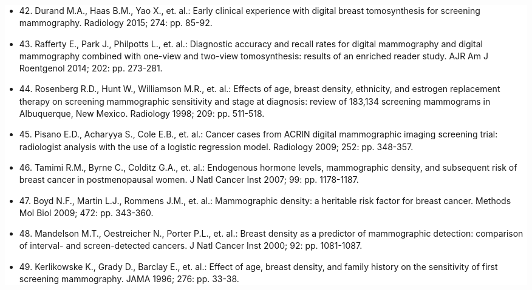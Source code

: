 
- 42\. Durand M.A., Haas B.M., Yao X., et. al.: Early clinical experience with digital breast tomosynthesis for screening mammography. Radiology 2015; 274: pp. 85-92.


- 43\. Rafferty E., Park J., Philpotts L., et. al.: Diagnostic accuracy and recall rates for digital mammography and digital mammography combined with one-view and two-view tomosynthesis: results of an enriched reader study. AJR Am J Roentgenol 2014; 202: pp. 273-281.


- 44\. Rosenberg R.D., Hunt W., Williamson M.R., et. al.: Effects of age, breast density, ethnicity, and estrogen replacement therapy on screening mammographic sensitivity and stage at diagnosis: review of 183,134 screening mammograms in Albuquerque, New Mexico. Radiology 1998; 209: pp. 511-518.


- 45\. Pisano E.D., Acharyya S., Cole E.B., et. al.: Cancer cases from ACRIN digital mammographic imaging screening trial: radiologist analysis with the use of a logistic regression model. Radiology 2009; 252: pp. 348-357.


- 46\. Tamimi R.M., Byrne C., Colditz G.A., et. al.: Endogenous hormone levels, mammographic density, and subsequent risk of breast cancer in postmenopausal women. J Natl Cancer Inst 2007; 99: pp. 1178-1187.


- 47\. Boyd N.F., Martin L.J., Rommens J.M., et. al.: Mammographic density: a heritable risk factor for breast cancer. Methods Mol Biol 2009; 472: pp. 343-360.


- 48\. Mandelson M.T., Oestreicher N., Porter P.L., et. al.: Breast density as a predictor of mammographic detection: comparison of interval- and screen-detected cancers. J Natl Cancer Inst 2000; 92: pp. 1081-1087.


- 49\. Kerlikowske K., Grady D., Barclay E., et. al.: Effect of age, breast density, and family history on the sensitivity of first screening mammography. JAMA 1996; 276: pp. 33-38.